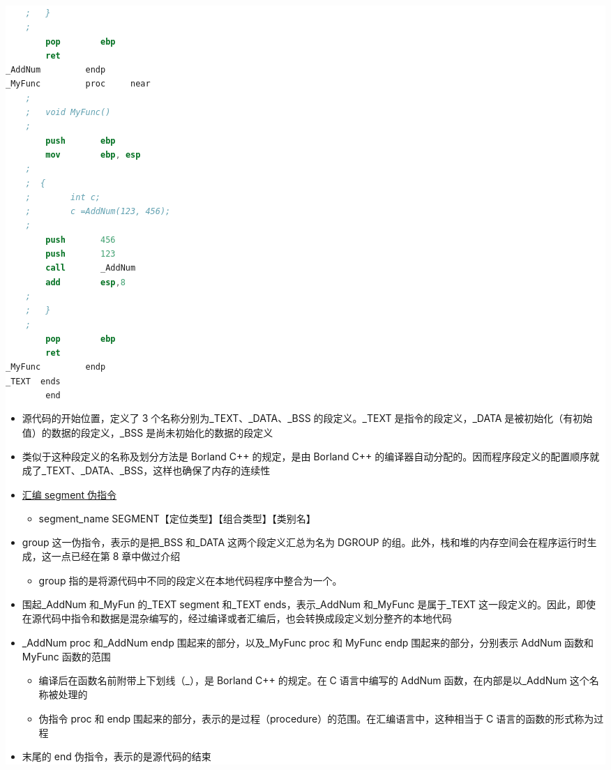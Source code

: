   ```nasm
      ;   }
      ;
          pop        ebp
          ret
  _AddNum         endp
  _MyFunc         proc     near
      ;
      ;   void MyFunc()
      ;
          push       ebp
          mov        ebp, esp
      ;
      ;  {
      ;        int c;
      ;        c =AddNum(123, 456);
      ;
          push       456
          push       123
          call       _AddNum
          add        esp,8
      ;
      ;   }
      ;
          pop        ebp
          ret
  _MyFunc         endp
  _TEXT  ends
          end
  ```

- 源代码的开始位置，定义了 3 个名称分别为_TEXT、_DATA、_BSS 的段定义。_TEXT 是指令的段定义，_DATA 是被初始化（有初始值）的数据的段定义，_BSS 是尚未初始化的数据的段定义

- 类似于这种段定义的名称及划分方法是 Borland C++ 的规定，是由 Borland C++ 的编译器自动分配的。因而程序段定义的配置顺序就成了_TEXT、_DATA、_BSS，这样也确保了内存的连续性

- [汇编 segment 伪指令](https://blog.csdn.net/c529283955/article/details/102979310)

  - segment_name SEGMENT【定位类型】【组合类型】【类别名】
- group 这一伪指令，表示的是把_BSS 和_DATA 这两个段定义汇总为名为 DGROUP 的组。此外，栈和堆的内存空间会在程序运行时生成，这一点已经在第 8 章中做过介绍

  - group 指的是将源代码中不同的段定义在本地代码程序中整合为一个。
- 围起_AddNum 和_MyFun 的_TEXT segment 和_TEXT ends，表示_AddNum 和_MyFunc 是属于_TEXT 这一段定义的。因此，即使在源代码中指令和数据是混杂编写的，经过编译或者汇编后，也会转换成段定义划分整齐的本地代码

- _AddNum proc 和_AddNum endp 围起来的部分，以及_MyFunc proc 和 MyFunc endp 围起来的部分，分别表示 AddNum 函数和 MyFunc 函数的范围

  - 编译后在函数名前附带上下划线（_），是 Borland C++ 的规定。在 C 语言中编写的 AddNum 函数，在内部是以_AddNum 这个名称被处理的

  - 伪指令 proc 和 endp 围起来的部分，表示的是过程（procedure）的范围。在汇编语言中，这种相当于 C 语言的函数的形式称为过程

- 末尾的 end 伪指令，表示的是源代码的结束

